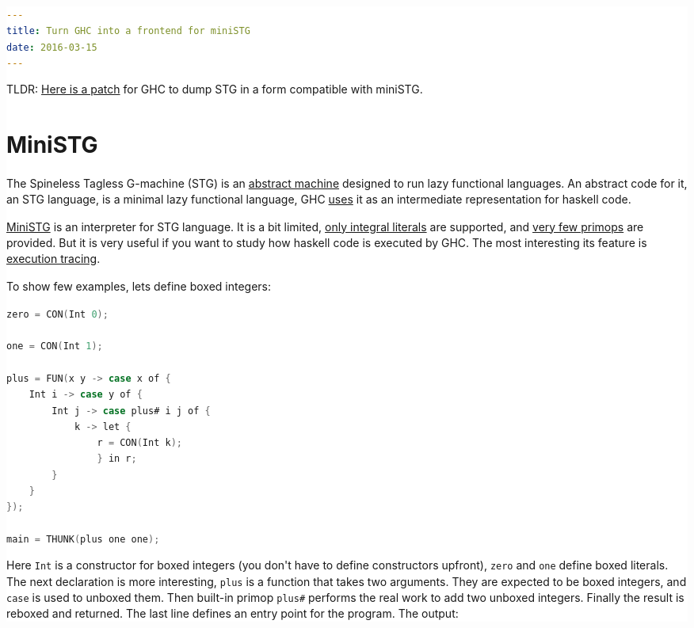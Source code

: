 ```yaml
---
title: Turn GHC into a frontend for miniSTG
date: 2016-03-15
---
```


TLDR: [Here is a patch](https://github.com/Yuras/ghc/commits/miniSTG) for GHC to dump
STG in a form compatible with miniSTG.

# MiniSTG

The Spineless Tagless G-machine (STG) is an [abstract machine](http://research.microsoft.com/apps/pubs/default.aspx?id=67083)
designed to run lazy functional languages. An abstract code for it,
an STG language, is a minimal lazy functional language,
GHC [uses](https://ghc.haskell.org/trac/ghc/wiki/Commentary/Compiler/StgSynType)
it as an intermediate representation for haskell code.

[MiniSTG](https://wiki.haskell.org/Ministg) is an interpreter for STG language.
It is a bit limited, [only integral literals](https://github.com/bjpop/ministg/blob/1908a9ad7653a95518473ba5f220e04f571989bc/src/Ministg/AST.hs#L31)
are supported, and [very few primops](https://github.com/bjpop/ministg/blob/1908a9ad7653a95518473ba5f220e04f571989bc/src/Ministg/AST.hs#L201)
are provided. But it is very useful if you want to study how
haskell code is executed by GHC. The most interesting its feature
is [execution tracing](https://wiki.haskell.org/Ministg#Execution_tracing).

To show few examples, lets define boxed integers:

```c
zero = CON(Int 0);

one = CON(Int 1);

plus = FUN(x y -> case x of {
	Int i -> case y of {
		Int j -> case plus# i j of {
			k -> let {
				r = CON(Int k);
				} in r;
		}
	}
});

main = THUNK(plus one one);
```

Here `Int` is a constructor for boxed integers (you don't have to define
constructors upfront), `zero` and `one` define boxed literals. The next declaration
is more interesting, `plus` is a function that takes two arguments. They are expected
to be boxed integers, and `case` is used to unboxed them. Then built-in primop
`plus#` performs the real work to add two unboxed integers. Finally the result
is reboxed and returned. The last line defines an entry point for the program.
The output:
